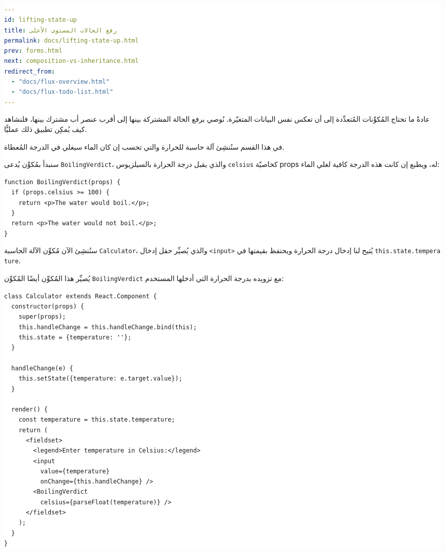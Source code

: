 ```yaml
---
id: lifting-state-up
title: رفع الحالات المستوى الأعلى
permalink: docs/lifting-state-up.html
prev: forms.html
next: composition-vs-inheritance.html
redirect_from:
  - "docs/flux-overview.html"
  - "docs/flux-todo-list.html"
---
```


عادةً ما تحتاج المُكوِّنات المُتعدِّدة إلى أن تعكس نفس البيانات المتغيّرة. نُوصي برفع الحالة المشتركة بينها إلى أقرب عنصر أب مشترك بينها، فلنشاهد كيف يُمكِن تطبيق ذلك عمليًّا.

في هذا القسم سنُنشِئ آلة حاسبة للحرارة والتي تحسب إن كان الماء سيغلي في الدرجة المُعطاة.

سنبدأ بمُكوِّن يُدعى `BoilingVerdict`، والذي يقبل درجة الحرارة بالسيلزيوس `celsius` كخاصيّة props له، ويطبع إن كانت هذه الدرجة كافية لغلي الماء:

```js{3,5}
function BoilingVerdict(props) {
  if (props.celsius >= 100) {
    return <p>The water would boil.</p>;
  }
  return <p>The water would not boil.</p>;
}
```

سنُنشِئ الآن مُكوِّن الآلة الحاسبة `Calculator`، والذي يُصيِّر حقل إدخال `<input>` يُتيح لنا إدخال درجة الحرارة ويحتفظ بقيمتها في `this.state.temperature`.  

يُصيِّر هذا المُكوِّن أيضًا المُكوِّن `BoilingVerdict` مع تزويده بدرجة الحرارة التي أدخلها المستخدم:

```js{5,9,13,17-21}
class Calculator extends React.Component {
  constructor(props) {
    super(props);
    this.handleChange = this.handleChange.bind(this);
    this.state = {temperature: ''};
  }

  handleChange(e) {
    this.setState({temperature: e.target.value});
  }

  render() {
    const temperature = this.state.temperature;
    return (
      <fieldset>
        <legend>Enter temperature in Celsius:</legend>
        <input
          value={temperature}
          onChange={this.handleChange} />
        <BoilingVerdict
          celsius={parseFloat(temperature)} />
      </fieldset>
    );
  }
}
```
